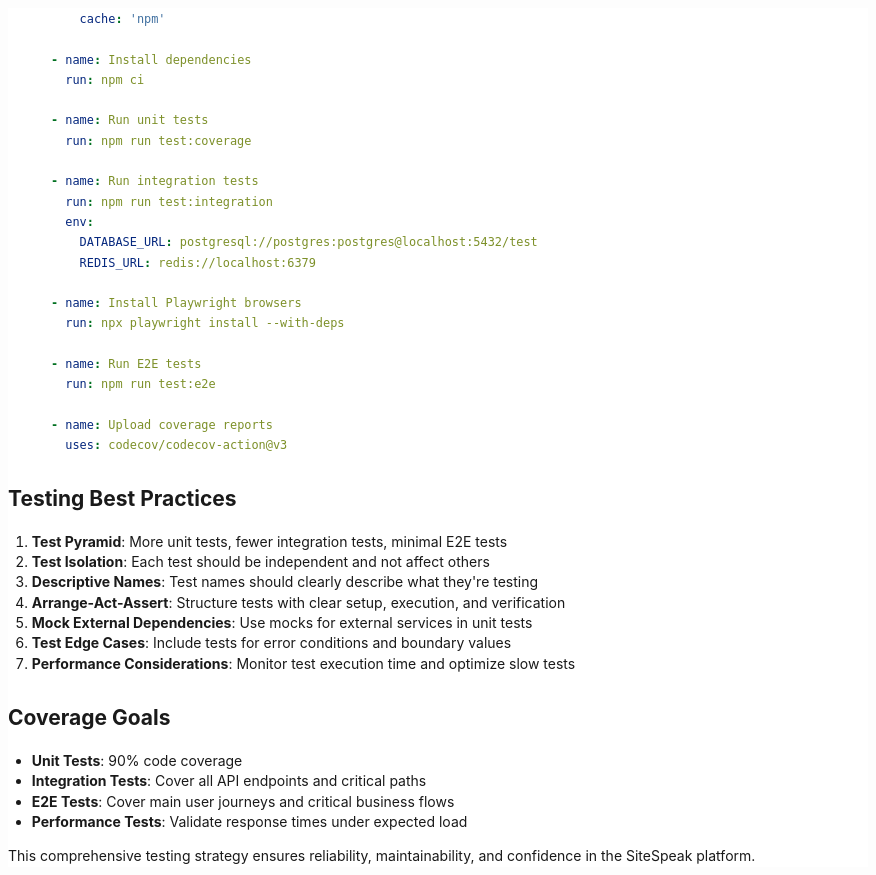 ```yaml
          cache: 'npm'
      
      - name: Install dependencies
        run: npm ci
      
      - name: Run unit tests
        run: npm run test:coverage
      
      - name: Run integration tests
        run: npm run test:integration
        env:
          DATABASE_URL: postgresql://postgres:postgres@localhost:5432/test
          REDIS_URL: redis://localhost:6379
      
      - name: Install Playwright browsers
        run: npx playwright install --with-deps
      
      - name: Run E2E tests
        run: npm run test:e2e
      
      - name: Upload coverage reports
        uses: codecov/codecov-action@v3
```

## Testing Best Practices

1. **Test Pyramid**: More unit tests, fewer integration tests, minimal E2E tests
2. **Test Isolation**: Each test should be independent and not affect others
3. **Descriptive Names**: Test names should clearly describe what they're testing
4. **Arrange-Act-Assert**: Structure tests with clear setup, execution, and verification
5. **Mock External Dependencies**: Use mocks for external services in unit tests
6. **Test Edge Cases**: Include tests for error conditions and boundary values
7. **Performance Considerations**: Monitor test execution time and optimize slow tests

## Coverage Goals

- **Unit Tests**: 90% code coverage
- **Integration Tests**: Cover all API endpoints and critical paths
- **E2E Tests**: Cover main user journeys and critical business flows
- **Performance Tests**: Validate response times under expected load

This comprehensive testing strategy ensures reliability, maintainability, and confidence in the SiteSpeak platform.

